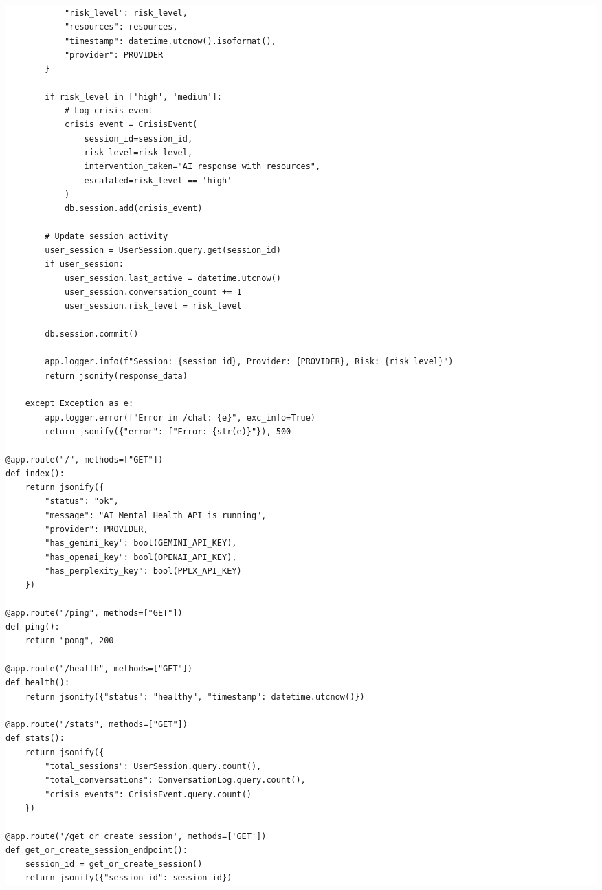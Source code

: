 ```
            "risk_level": risk_level,
            "resources": resources,
            "timestamp": datetime.utcnow().isoformat(),
            "provider": PROVIDER
        }
        
        if risk_level in ['high', 'medium']:
            # Log crisis event
            crisis_event = CrisisEvent(
                session_id=session_id,
                risk_level=risk_level,
                intervention_taken="AI response with resources",
                escalated=risk_level == 'high'
            )
            db.session.add(crisis_event)
        
        # Update session activity
        user_session = UserSession.query.get(session_id)
        if user_session:
            user_session.last_active = datetime.utcnow()
            user_session.conversation_count += 1
            user_session.risk_level = risk_level
        
        db.session.commit()
        
        app.logger.info(f"Session: {session_id}, Provider: {PROVIDER}, Risk: {risk_level}")
        return jsonify(response_data)
        
    except Exception as e:
        app.logger.error(f"Error in /chat: {e}", exc_info=True)
        return jsonify({"error": f"Error: {str(e)}"}), 500

@app.route("/", methods=["GET"])
def index():
    return jsonify({
        "status": "ok", 
        "message": "AI Mental Health API is running",
        "provider": PROVIDER,
        "has_gemini_key": bool(GEMINI_API_KEY),
        "has_openai_key": bool(OPENAI_API_KEY),
        "has_perplexity_key": bool(PPLX_API_KEY)
    })

@app.route("/ping", methods=["GET"])
def ping():
    return "pong", 200

@app.route("/health", methods=["GET"])
def health():
    return jsonify({"status": "healthy", "timestamp": datetime.utcnow()})

@app.route("/stats", methods=["GET"])
def stats():
    return jsonify({
        "total_sessions": UserSession.query.count(),
        "total_conversations": ConversationLog.query.count(),
        "crisis_events": CrisisEvent.query.count()
    })

@app.route('/get_or_create_session', methods=['GET'])
def get_or_create_session_endpoint():
    session_id = get_or_create_session()
    return jsonify({"session_id": session_id})
```